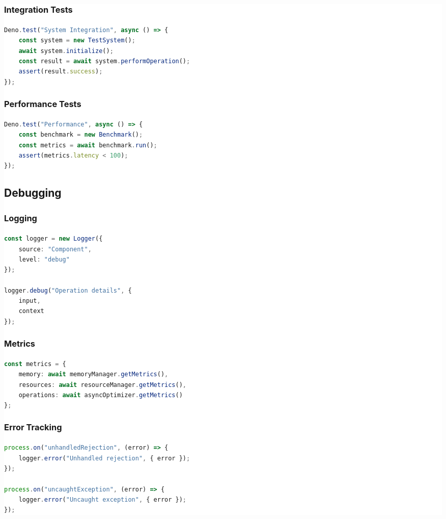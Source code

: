 ### Integration Tests
```typescript
Deno.test("System Integration", async () => {
    const system = new TestSystem();
    await system.initialize();
    const result = await system.performOperation();
    assert(result.success);
});
```

### Performance Tests
```typescript
Deno.test("Performance", async () => {
    const benchmark = new Benchmark();
    const metrics = await benchmark.run();
    assert(metrics.latency < 100);
});
```

## Debugging

### Logging
```typescript
const logger = new Logger({
    source: "Component",
    level: "debug"
});

logger.debug("Operation details", {
    input,
    context
});
```

### Metrics
```typescript
const metrics = {
    memory: await memoryManager.getMetrics(),
    resources: await resourceManager.getMetrics(),
    operations: await asyncOptimizer.getMetrics()
};
```

### Error Tracking
```typescript
process.on("unhandledRejection", (error) => {
    logger.error("Unhandled rejection", { error });
});

process.on("uncaughtException", (error) => {
    logger.error("Uncaught exception", { error });
});
```
